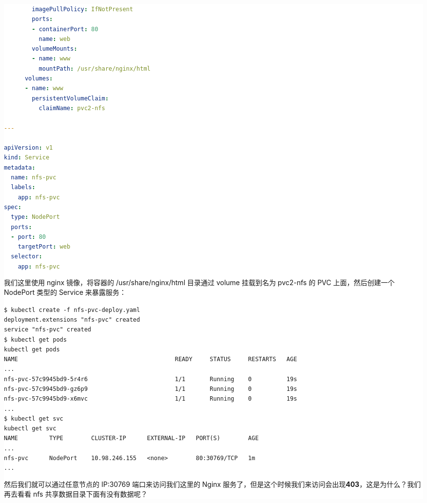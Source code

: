 ```yaml
        imagePullPolicy: IfNotPresent
        ports:
        - containerPort: 80
          name: web
        volumeMounts:
        - name: www
          mountPath: /usr/share/nginx/html
      volumes:
      - name: www
        persistentVolumeClaim:
          claimName: pvc2-nfs

---

apiVersion: v1
kind: Service
metadata:
  name: nfs-pvc
  labels:
    app: nfs-pvc
spec:
  type: NodePort
  ports:
  - port: 80
    targetPort: web
  selector:
    app: nfs-pvc
```

我们这里使用 nginx 镜像，将容器的 /usr/share/nginx/html 目录通过 volume 挂载到名为 pvc2-nfs 的 PVC 上面，然后创建一个 NodePort 类型的 Service 来暴露服务：
```shell
$ kubectl create -f nfs-pvc-deploy.yaml
deployment.extensions "nfs-pvc" created
service "nfs-pvc" created
$ kubectl get pods
kubectl get pods
NAME                                             READY     STATUS     RESTARTS   AGE
...
nfs-pvc-57c9945bd9-5r4r6                         1/1       Running    0          19s
nfs-pvc-57c9945bd9-gz6p9                         1/1       Running    0          19s
nfs-pvc-57c9945bd9-x6mvc                         1/1       Running    0          19s
...
$ kubectl get svc
kubectl get svc
NAME         TYPE        CLUSTER-IP      EXTERNAL-IP   PORT(S)        AGE
...
nfs-pvc      NodePort    10.98.246.155   <none>        80:30769/TCP   1m
...
```

然后我们就可以通过任意节点的 IP:30769 端口来访问我们这里的 Nginx 服务了，但是这个时候我们来访问会出现**403**，这是为什么？我们再去看看 nfs 共享数据目录下面有没有数据呢？

